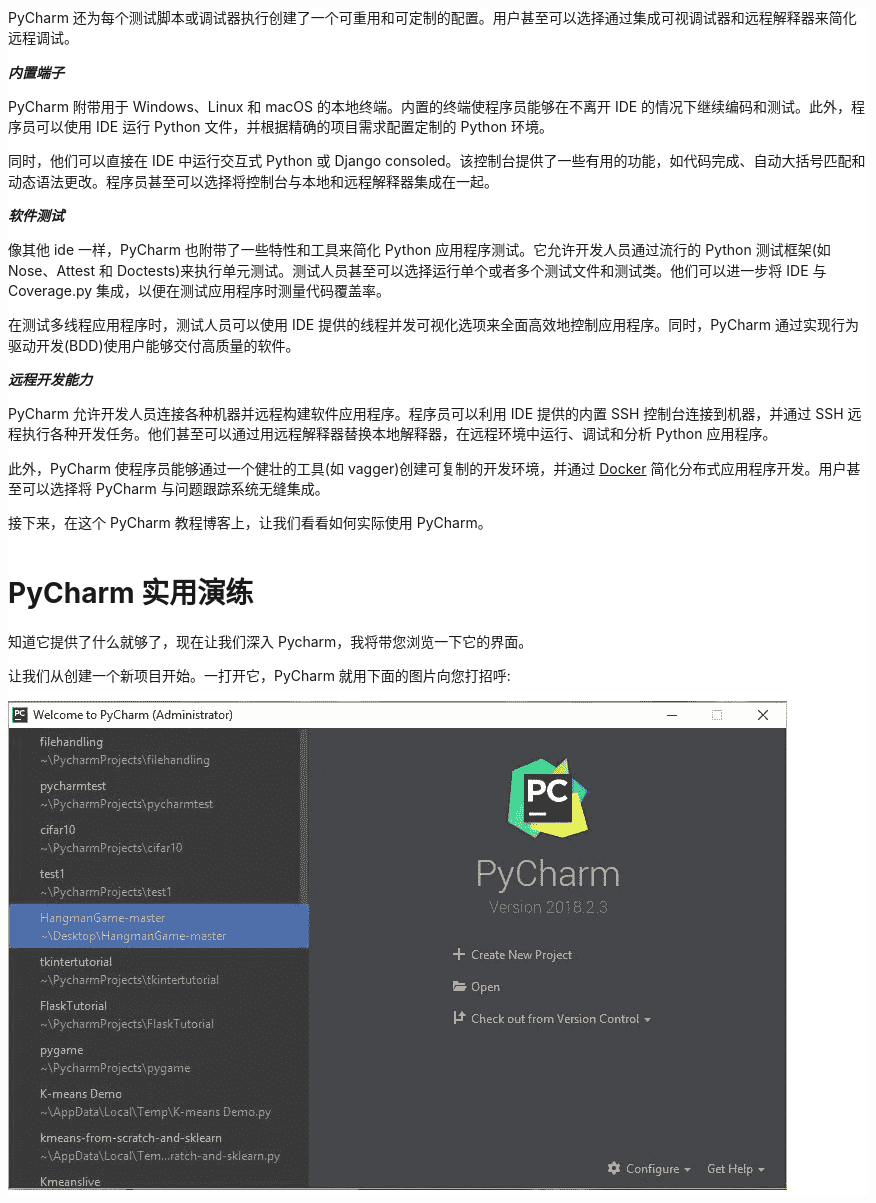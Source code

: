 PyCharm 还为每个测试脚本或调试器执行创建了一个可重用和可定制的配置。用户甚至可以选择通过集成可视调试器和远程解释器来简化远程调试。

***内置端子***

PyCharm 附带用于 Windows、Linux 和 macOS 的本地终端。内置的终端使程序员能够在不离开 IDE 的情况下继续编码和测试。此外，程序员可以使用 IDE 运行 Python 文件，并根据精确的项目需求配置定制的 Python 环境。

同时，他们可以直接在 IDE 中运行交互式 Python 或 Django consoled。该控制台提供了一些有用的功能，如代码完成、自动大括号匹配和动态语法更改。程序员甚至可以选择将控制台与本地和远程解释器集成在一起。

***软件测试***

像其他 ide 一样，PyCharm 也附带了一些特性和工具来简化 Python 应用程序测试。它允许开发人员通过流行的 Python 测试框架(如 Nose、Attest 和 Doctests)来执行单元测试。测试人员甚至可以选择运行单个或者多个测试文件和测试类。他们可以进一步将 IDE 与 Coverage.py 集成，以便在测试应用程序时测量代码覆盖率。

在测试多线程应用程序时，测试人员可以使用 IDE 提供的线程并发可视化选项来全面高效地控制应用程序。同时，PyCharm 通过实现行为驱动开发(BDD)使用户能够交付高质量的软件。

***远程开发能力***

PyCharm 允许开发人员连接各种机器并远程构建软件应用程序。程序员可以利用 IDE 提供的内置 SSH 控制台连接到机器，并通过 SSH 远程执行各种开发任务。他们甚至可以通过用远程解释器替换本地解释器，在远程环境中运行、调试和分析 Python 应用程序。

此外，PyCharm 使程序员能够通过一个健壮的工具(如 vagger)创建可复制的开发环境，并通过 [Docker](https://www.edureka.co/blog/docker-explained?utm_source=medium&utm_medium=content-link&utm_campaign=pycharm-tutorial) 简化分布式应用程序开发。用户甚至可以选择将 PyCharm 与问题跟踪系统无缝集成。

接下来，在这个 PyCharm 教程博客上，让我们看看如何实际使用 PyCharm。

# PyCharm 实用演练

知道它提供了什么就够了，现在让我们深入 Pycharm，我将带您浏览一下它的界面。

让我们从创建一个新项目开始。一打开它，PyCharm 就用下面的图片向您打招呼:

![](img/2ffe726971ed1b685124db2f16839cc4.png)
